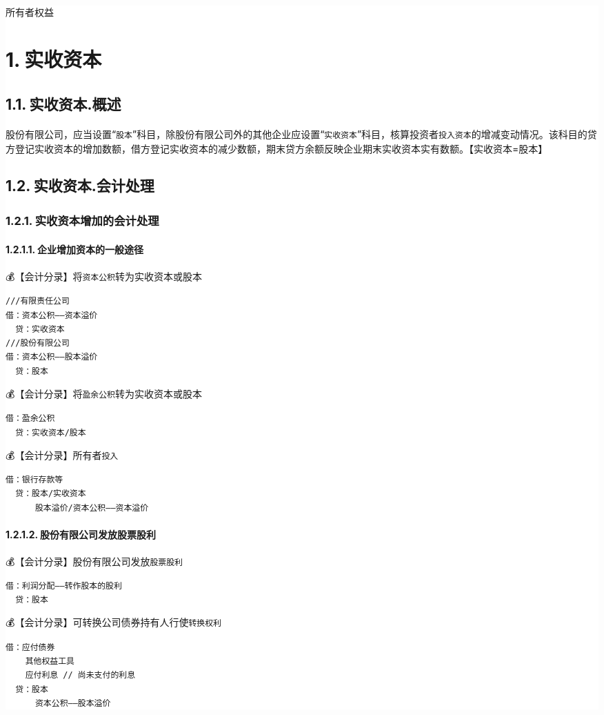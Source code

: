 所有者权益

# 1. 实收资本

## 1.1. 实收资本.概述

股份有限公司，应当设置“`股本`”科目，除股份有限公司外的其他企业应设置“`实收资本`”科目，核算投资者`投入资本`的增减变动情况。该科目的贷方登记实收资本的增加数额，借方登记实收资本的减少数额，期末贷方余额反映企业期末实收资本实有数额。【实收资本=股本】

## 1.2. 实收资本.会计处理

### 1.2.1. 实收资本增加的会计处理

#### 1.2.1.1. 企业增加资本的一般途径

:moneybag:【会计分录】将`资本公积`转为实收资本或股本

```
///有限责任公司
借：资本公积——资本溢价
  贷：实收资本
///股份有限公司
借：资本公积——股本溢价
  贷：股本
```

:moneybag:【会计分录】将`盈余公积`转为实收资本或股本

```
借：盈余公积
  贷：实收资本/股本
```

:moneybag:【会计分录】所有者`投入`

```
借：银行存款等
  贷：股本/实收资本
      股本溢价/资本公积——资本溢价
```

#### 1.2.1.2. 股份有限公司发放股票股利

:moneybag:【会计分录】股份有限公司发放`股票股利`

```
借：利润分配——转作股本的股利
  贷：股本
```

:moneybag:【会计分录】可转换公司债券持有人行使`转换权利`

```
借：应付债券
    其他权益工具
    应付利息 // 尚未支付的利息
  贷：股本
      资本公积——股本溢价
```
